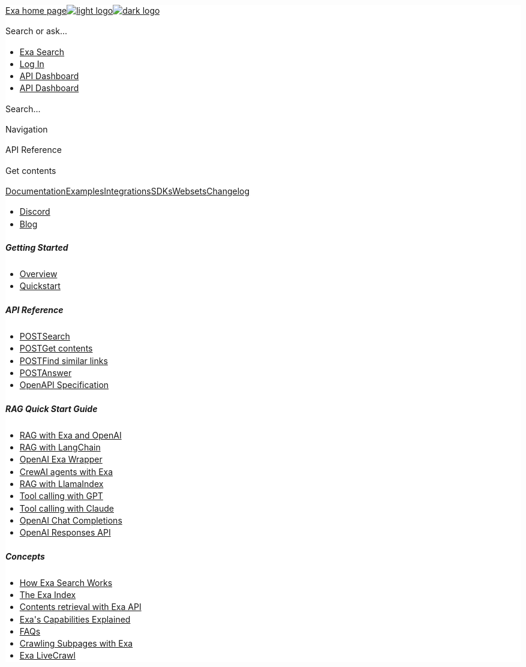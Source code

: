 [Exa home page![light logo](https://mintlify.s3.us-west-1.amazonaws.com/exa-52/logo/light.png)![dark logo](https://mintlify.s3.us-west-1.amazonaws.com/exa-52/logo/dark.png)](/)

Search or ask...

* [Exa Search](https://exa.ai/search)
* [Log In](https://dashboard.exa.ai/login)
* [API Dashboard](https://dashboard.exa.ai/login?redirect=/)
* [API Dashboard](https://dashboard.exa.ai/login?redirect=/)

Search...

Navigation

API Reference

Get contents

[Documentation](/reference/getting-started)[Examples](/examples/exa-mcp)[Integrations](/integrations/lang-chain-docs)[SDKs](/sdks/python-sdk-specification)[Websets](/websets/overview)[Changelog](/changelog/auto-search-as-default)

* [Discord](https://discord.com/invite/HCShtBqbfV)
* [Blog](https://exa.ai/blog)

##### Getting Started

* [Overview](/reference/getting-started)
* [Quickstart](/reference/quickstart)

##### API Reference

* [POSTSearch](/reference/search)
* [POSTGet contents](/reference/get-contents)
* [POSTFind similar links](/reference/find-similar-links)
* [POSTAnswer](/reference/answer)
* [OpenAPI Specification](/reference/openapi-spec)

##### RAG Quick Start Guide

* [RAG with Exa and OpenAI](/reference/rag-quickstart)
* [RAG with LangChain](/reference/langchain)
* [OpenAI Exa Wrapper](/reference/openai)
* [CrewAI agents with Exa](/reference/crewai)
* [RAG with LlamaIndex](/reference/llamaindex)
* [Tool calling with GPT](/reference/tool-calling-with-gpt4o)
* [Tool calling with Claude](/reference/tool-calling-with-claude)
* [OpenAI Chat Completions](/reference/chat-completions)
* [OpenAI Responses API](/reference/openai-responses-api-with-exa)

##### Concepts

* [How Exa Search Works](/reference/how-exa-search-works)
* [The Exa Index](/reference/the-exa-index)
* [Contents retrieval with Exa API](/reference/contents-retrieval-with-exa-api)
* [Exa's Capabilities Explained](/reference/exas-capabilities-explained)
* [FAQs](/reference/faqs)
* [Crawling Subpages with Exa](/reference/crawling-subpages-with-exa)
* [Exa LiveCrawl](/reference/should-we-use-livecrawl)
